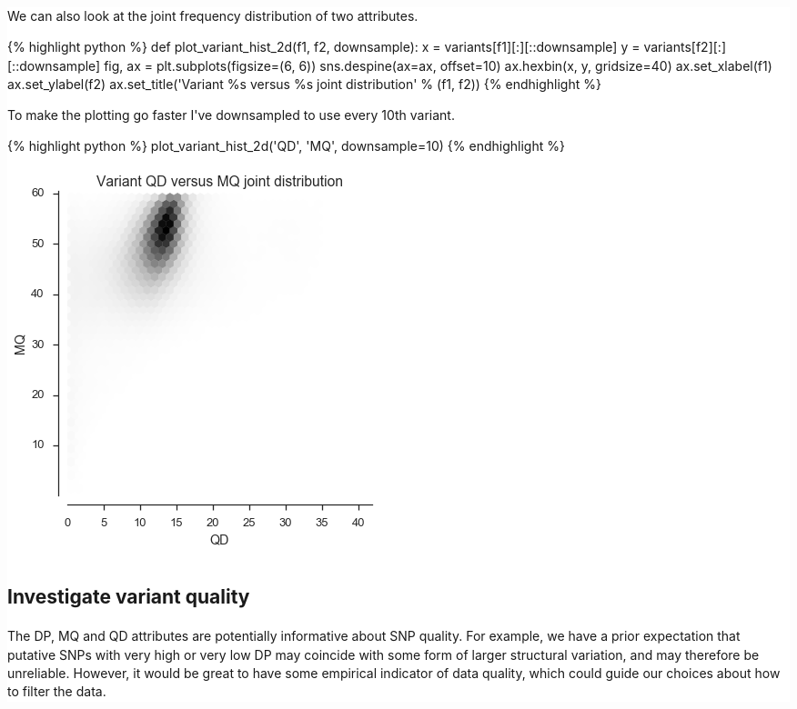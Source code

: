 
We can also look at the joint frequency distribution of two attributes.


{% highlight python %}
def plot_variant_hist_2d(f1, f2, downsample):
    x = variants[f1][:][::downsample]
    y = variants[f2][:][::downsample]
    fig, ax = plt.subplots(figsize=(6, 6))
    sns.despine(ax=ax, offset=10)
    ax.hexbin(x, y, gridsize=40)
    ax.set_xlabel(f1)
    ax.set_ylabel(f2)
    ax.set_title('Variant %s versus %s joint distribution' % (f1, f2))
{% endhighlight %}

To make the plotting go faster I've downsampled to use every 10th variant.


{% highlight python %}
plot_variant_hist_2d('QD', 'MQ', downsample=10)
{% endhighlight %}


![png](/assets/2016-06-10-scikit-allel-tour_files/2016-06-10-scikit-allel-tour_31_0.png)


## Investigate variant quality

The DP, MQ and QD attributes are potentially informative about SNP quality. For example, we have a prior expectation that putative SNPs with very high or very low DP may coincide with some form of larger structural variation, and may therefore be unreliable. However, it would be great to have some empirical indicator of data quality, which could guide our choices about how to filter the data.
